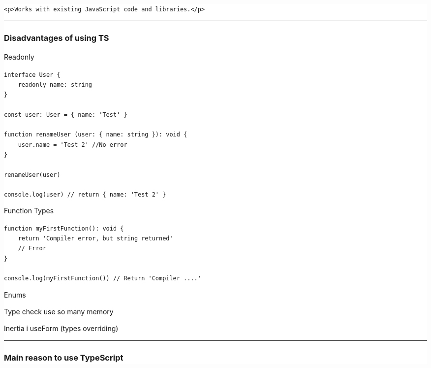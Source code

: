     <p>Works with existing JavaScript code and libraries.</p>
</section>

---

<section>
    <h3>Disadvantages of using TS</h3>
</section>

<section>
<p>Readonly</p>
<pre><code data-line-numbers>interface User {
    readonly name: string
}
&nbsp
const user: User = { name: 'Test' }
&nbsp
function renameUser (user: { name: string }): void {
    user.name = 'Test 2' //No error
}
&nbsp
renameUser(user) 
&nbsp
console.log(user) // return { name: 'Test 2' }
</code></pre>
</section>

<section>
<p>Function Types</p>
<pre><code data-line-numbers>function myFirstFunction(): void {
    return 'Compiler error, but string returned'
    // Error
}
&nbsp
console.log(myFirstFunction()) // Return 'Compiler ....'
</code></pre>
</section>

<section>
    <p>Enums</p>
</section>

<section>
    <p>Type check use so many memory</p>
</section>

<section>
    <p>Inertia i useForm (types overriding)</p>
</section>

---

<section>
    <h3>Main reason to use TypeScript</h3>
</section>
